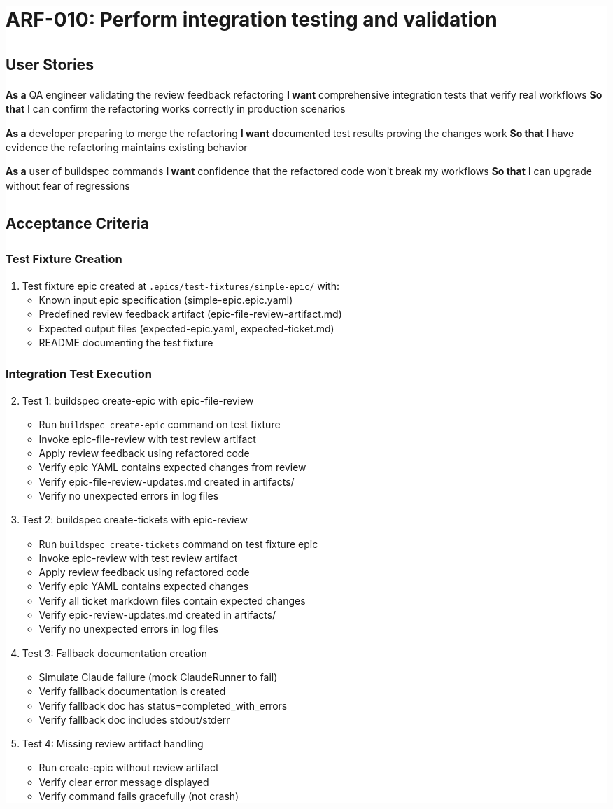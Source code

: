 # ARF-010: Perform integration testing and validation

## User Stories

**As a** QA engineer validating the review feedback refactoring
**I want** comprehensive integration tests that verify real workflows
**So that** I can confirm the refactoring works correctly in production scenarios

**As a** developer preparing to merge the refactoring
**I want** documented test results proving the changes work
**So that** I have evidence the refactoring maintains existing behavior

**As a** user of buildspec commands
**I want** confidence that the refactored code won't break my workflows
**So that** I can upgrade without fear of regressions

## Acceptance Criteria

### Test Fixture Creation
1. Test fixture epic created at `.epics/test-fixtures/simple-epic/` with:
   - Known input epic specification (simple-epic.epic.yaml)
   - Predefined review feedback artifact (epic-file-review-artifact.md)
   - Expected output files (expected-epic.yaml, expected-ticket.md)
   - README documenting the test fixture

### Integration Test Execution
2. Test 1: buildspec create-epic with epic-file-review
   - Run `buildspec create-epic` command on test fixture
   - Invoke epic-file-review with test review artifact
   - Apply review feedback using refactored code
   - Verify epic YAML contains expected changes from review
   - Verify epic-file-review-updates.md created in artifacts/
   - Verify no unexpected errors in log files

3. Test 2: buildspec create-tickets with epic-review
   - Run `buildspec create-tickets` command on test fixture epic
   - Invoke epic-review with test review artifact
   - Apply review feedback using refactored code
   - Verify epic YAML contains expected changes
   - Verify all ticket markdown files contain expected changes
   - Verify epic-review-updates.md created in artifacts/
   - Verify no unexpected errors in log files

4. Test 3: Fallback documentation creation
   - Simulate Claude failure (mock ClaudeRunner to fail)
   - Verify fallback documentation is created
   - Verify fallback doc has status=completed_with_errors
   - Verify fallback doc includes stdout/stderr

5. Test 4: Missing review artifact handling
   - Run create-epic without review artifact
   - Verify clear error message displayed
   - Verify command fails gracefully (not crash)
